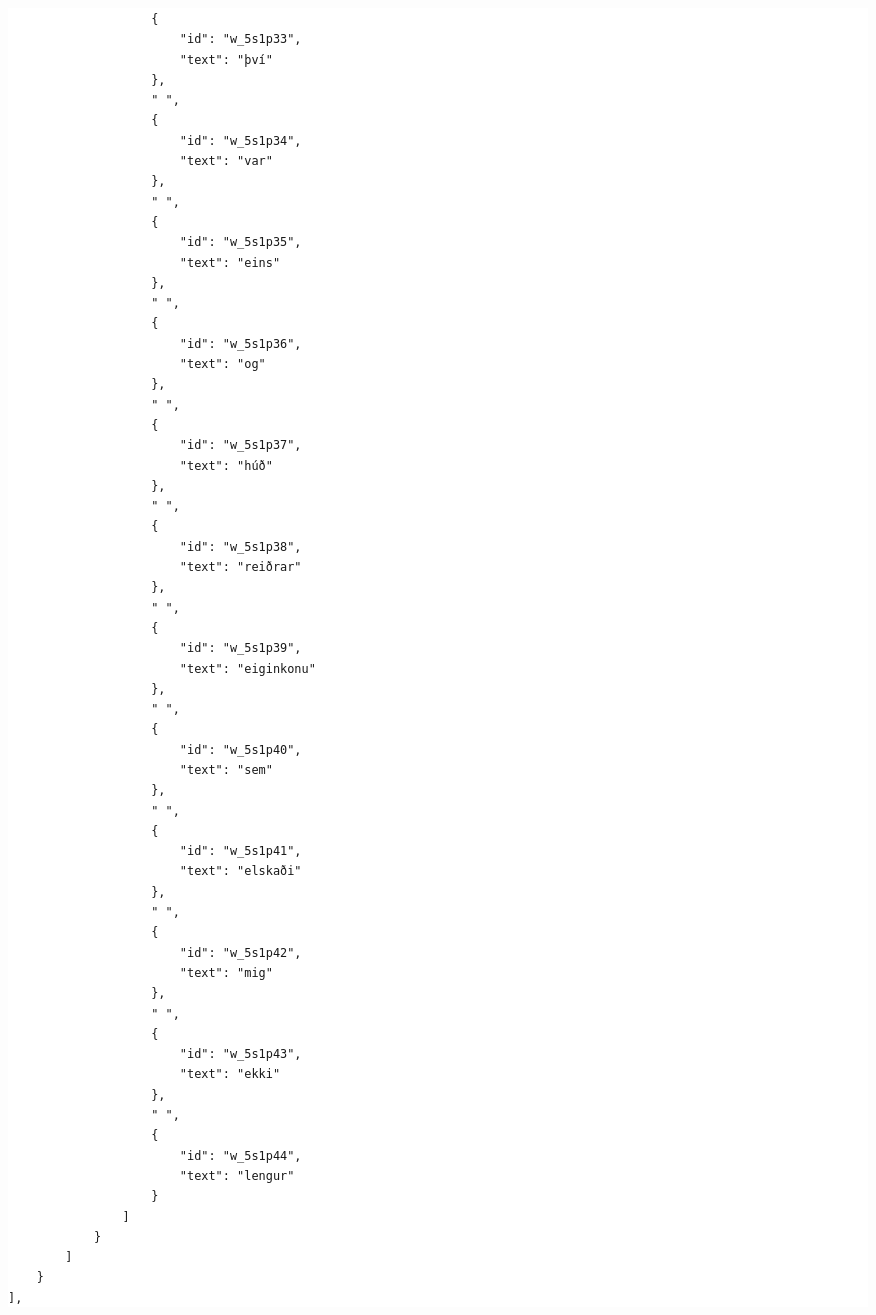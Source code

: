                         {
                            "id": "w_5s1p33",
                            "text": "því"
                        },
                        " ",
                        {
                            "id": "w_5s1p34",
                            "text": "var"
                        },
                        " ",
                        {
                            "id": "w_5s1p35",
                            "text": "eins"
                        },
                        " ",
                        {
                            "id": "w_5s1p36",
                            "text": "og"
                        },
                        " ",
                        {
                            "id": "w_5s1p37",
                            "text": "húð"
                        },
                        " ",
                        {
                            "id": "w_5s1p38",
                            "text": "reiðrar"
                        },
                        " ",
                        {
                            "id": "w_5s1p39",
                            "text": "eiginkonu"
                        },
                        " ",
                        {
                            "id": "w_5s1p40",
                            "text": "sem"
                        },
                        " ",
                        {
                            "id": "w_5s1p41",
                            "text": "elskaði"
                        },
                        " ",
                        {
                            "id": "w_5s1p42",
                            "text": "mig"
                        },
                        " ",
                        {
                            "id": "w_5s1p43",
                            "text": "ekki"
                        },
                        " ",
                        {
                            "id": "w_5s1p44",
                            "text": "lengur"
                        }
                    ]
                }
            ]
        }
    ],